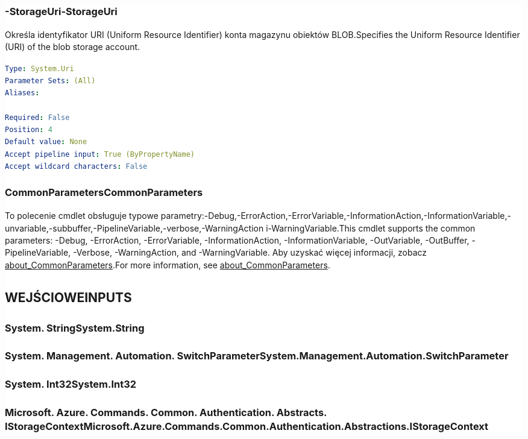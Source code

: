 ### <span data-ttu-id="d7ee4-159">-StorageUri</span><span class="sxs-lookup"><span data-stu-id="d7ee4-159">-StorageUri</span></span>
<span data-ttu-id="d7ee4-160">Określa identyfikator URI (Uniform Resource Identifier) konta magazynu obiektów BLOB.</span><span class="sxs-lookup"><span data-stu-id="d7ee4-160">Specifies the Uniform Resource Identifier (URI) of the blob storage account.</span></span>

```yaml
Type: System.Uri
Parameter Sets: (All)
Aliases:

Required: False
Position: 4
Default value: None
Accept pipeline input: True (ByPropertyName)
Accept wildcard characters: False
```

### <span data-ttu-id="d7ee4-161">CommonParameters</span><span class="sxs-lookup"><span data-stu-id="d7ee4-161">CommonParameters</span></span>
<span data-ttu-id="d7ee4-162">To polecenie cmdlet obsługuje typowe parametry:-Debug,-ErrorAction,-ErrorVariable,-InformationAction,-InformationVariable,-unvariable,-subbuffer,-PipelineVariable,-verbose,-WarningAction i-WarningVariable.</span><span class="sxs-lookup"><span data-stu-id="d7ee4-162">This cmdlet supports the common parameters: -Debug, -ErrorAction, -ErrorVariable, -InformationAction, -InformationVariable, -OutVariable, -OutBuffer, -PipelineVariable, -Verbose, -WarningAction, and -WarningVariable.</span></span> <span data-ttu-id="d7ee4-163">Aby uzyskać więcej informacji, zobacz [about_CommonParameters](https://go.microsoft.com/fwlink/?LinkID=113216).</span><span class="sxs-lookup"><span data-stu-id="d7ee4-163">For more information, see [about_CommonParameters](https://go.microsoft.com/fwlink/?LinkID=113216).</span></span>

## <span data-ttu-id="d7ee4-164">WEJŚCIOWE</span><span class="sxs-lookup"><span data-stu-id="d7ee4-164">INPUTS</span></span>

### <span data-ttu-id="d7ee4-165">System. String</span><span class="sxs-lookup"><span data-stu-id="d7ee4-165">System.String</span></span>

### <span data-ttu-id="d7ee4-166">System. Management. Automation. SwitchParameter</span><span class="sxs-lookup"><span data-stu-id="d7ee4-166">System.Management.Automation.SwitchParameter</span></span>

### <span data-ttu-id="d7ee4-167">System. Int32</span><span class="sxs-lookup"><span data-stu-id="d7ee4-167">System.Int32</span></span>

### <span data-ttu-id="d7ee4-168">Microsoft. Azure. Commands. Common. Authentication. Abstracts. IStorageContext</span><span class="sxs-lookup"><span data-stu-id="d7ee4-168">Microsoft.Azure.Commands.Common.Authentication.Abstractions.IStorageContext</span></span>
